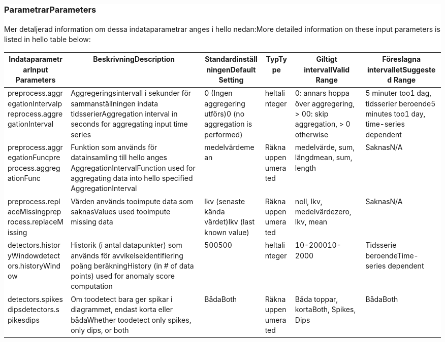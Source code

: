 ### <a name="parameters"></a><span data-ttu-id="0f1e8-265">Parametrar</span><span class="sxs-lookup"><span data-stu-id="0f1e8-265">Parameters</span></span>

<span data-ttu-id="0f1e8-266">Mer detaljerad information om dessa indataparametrar anges i hello nedan:</span><span class="sxs-lookup"><span data-stu-id="0f1e8-266">More detailed information on these input parameters is listed in hello table below:</span></span>

| <span data-ttu-id="0f1e8-267">Indataparametrar</span><span class="sxs-lookup"><span data-stu-id="0f1e8-267">Input Parameters</span></span> | <span data-ttu-id="0f1e8-268">Beskrivning</span><span class="sxs-lookup"><span data-stu-id="0f1e8-268">Description</span></span> | <span data-ttu-id="0f1e8-269">Standardinställningen</span><span class="sxs-lookup"><span data-stu-id="0f1e8-269">Default Setting</span></span> | <span data-ttu-id="0f1e8-270">Typ</span><span class="sxs-lookup"><span data-stu-id="0f1e8-270">Type</span></span> | <span data-ttu-id="0f1e8-271">Giltigt intervall</span><span class="sxs-lookup"><span data-stu-id="0f1e8-271">Valid Range</span></span> | <span data-ttu-id="0f1e8-272">Föreslagna intervallet</span><span class="sxs-lookup"><span data-stu-id="0f1e8-272">Suggested Range</span></span> |
| --- | --- | --- | --- | --- | --- |
| <span data-ttu-id="0f1e8-273">preprocess.aggregationInterval</span><span class="sxs-lookup"><span data-stu-id="0f1e8-273">preprocess.aggregationInterval</span></span> |<span data-ttu-id="0f1e8-274">Aggregeringsintervall i sekunder för sammanställningen indata tidsserier</span><span class="sxs-lookup"><span data-stu-id="0f1e8-274">Aggregation interval in seconds for aggregating input time series</span></span> |<span data-ttu-id="0f1e8-275">0 (Ingen aggregering utförs)</span><span class="sxs-lookup"><span data-stu-id="0f1e8-275">0 (no aggregation is performed)</span></span> |<span data-ttu-id="0f1e8-276">heltal</span><span class="sxs-lookup"><span data-stu-id="0f1e8-276">integer</span></span> |<span data-ttu-id="0f1e8-277">0: annars hoppa över aggregering, > 0</span><span class="sxs-lookup"><span data-stu-id="0f1e8-277">0: skip aggregation, > 0 otherwise</span></span> |<span data-ttu-id="0f1e8-278">5 minuter too1 dag, tidsserier beroende</span><span class="sxs-lookup"><span data-stu-id="0f1e8-278">5 minutes too1 day, time-series dependent</span></span> |
| <span data-ttu-id="0f1e8-279">preprocess.aggregationFunc</span><span class="sxs-lookup"><span data-stu-id="0f1e8-279">preprocess.aggregationFunc</span></span> |<span data-ttu-id="0f1e8-280">Funktion som används för datainsamling till hello anges AggregationInterval</span><span class="sxs-lookup"><span data-stu-id="0f1e8-280">Function used for aggregating data into hello specified AggregationInterval</span></span> |<span data-ttu-id="0f1e8-281">medelvärde</span><span class="sxs-lookup"><span data-stu-id="0f1e8-281">mean</span></span> |<span data-ttu-id="0f1e8-282">Räkna upp</span><span class="sxs-lookup"><span data-stu-id="0f1e8-282">enumerated</span></span> |<span data-ttu-id="0f1e8-283">medelvärde, sum, längd</span><span class="sxs-lookup"><span data-stu-id="0f1e8-283">mean, sum, length</span></span> |<span data-ttu-id="0f1e8-284">Saknas</span><span class="sxs-lookup"><span data-stu-id="0f1e8-284">N/A</span></span> |
| <span data-ttu-id="0f1e8-285">preprocess.replaceMissing</span><span class="sxs-lookup"><span data-stu-id="0f1e8-285">preprocess.replaceMissing</span></span> |<span data-ttu-id="0f1e8-286">Värden används tooimpute data som saknas</span><span class="sxs-lookup"><span data-stu-id="0f1e8-286">Values used tooimpute missing data</span></span> |<span data-ttu-id="0f1e8-287">lkv (senaste kända värdet)</span><span class="sxs-lookup"><span data-stu-id="0f1e8-287">lkv (last known value)</span></span> |<span data-ttu-id="0f1e8-288">Räkna upp</span><span class="sxs-lookup"><span data-stu-id="0f1e8-288">enumerated</span></span> |<span data-ttu-id="0f1e8-289">noll, lkv, medelvärde</span><span class="sxs-lookup"><span data-stu-id="0f1e8-289">zero, lkv, mean</span></span> |<span data-ttu-id="0f1e8-290">Saknas</span><span class="sxs-lookup"><span data-stu-id="0f1e8-290">N/A</span></span> |
| <span data-ttu-id="0f1e8-291">detectors.historyWindow</span><span class="sxs-lookup"><span data-stu-id="0f1e8-291">detectors.historyWindow</span></span> |<span data-ttu-id="0f1e8-292">Historik (i antal datapunkter) som används för avvikelseidentifiering poäng beräkning</span><span class="sxs-lookup"><span data-stu-id="0f1e8-292">History (in # of data points) used for  anomaly score computation</span></span> |<span data-ttu-id="0f1e8-293">500</span><span class="sxs-lookup"><span data-stu-id="0f1e8-293">500</span></span> |<span data-ttu-id="0f1e8-294">heltal</span><span class="sxs-lookup"><span data-stu-id="0f1e8-294">integer</span></span> |<span data-ttu-id="0f1e8-295">10-2000</span><span class="sxs-lookup"><span data-stu-id="0f1e8-295">10-2000</span></span> |<span data-ttu-id="0f1e8-296">Tidsserie beroende</span><span class="sxs-lookup"><span data-stu-id="0f1e8-296">Time-series dependent</span></span> |
| <span data-ttu-id="0f1e8-297">detectors.spikesdips</span><span class="sxs-lookup"><span data-stu-id="0f1e8-297">detectors.spikesdips</span></span> | <span data-ttu-id="0f1e8-298">Om toodetect bara ger spikar i diagrammet, endast korta eller båda</span><span class="sxs-lookup"><span data-stu-id="0f1e8-298">Whether toodetect only spikes, only dips, or both</span></span> |<span data-ttu-id="0f1e8-299">Båda</span><span class="sxs-lookup"><span data-stu-id="0f1e8-299">Both</span></span> |<span data-ttu-id="0f1e8-300">Räkna upp</span><span class="sxs-lookup"><span data-stu-id="0f1e8-300">enumerated</span></span> |<span data-ttu-id="0f1e8-301">Båda toppar, korta</span><span class="sxs-lookup"><span data-stu-id="0f1e8-301">Both, Spikes, Dips</span></span> |<span data-ttu-id="0f1e8-302">Båda</span><span class="sxs-lookup"><span data-stu-id="0f1e8-302">Both</span></span> |